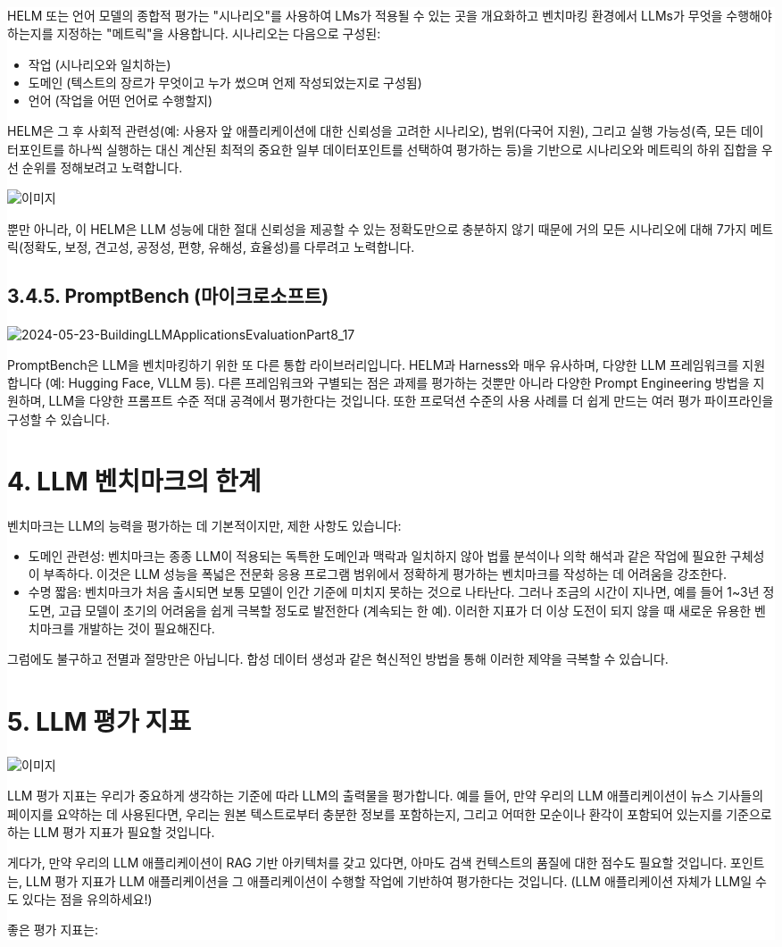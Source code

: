 HELM 또는 언어 모델의 종합적 평가는 "시나리오"를 사용하여 LMs가 적용될 수 있는 곳을 개요화하고 벤치마킹 환경에서 LLMs가 무엇을 수행해야 하는지를 지정하는 "메트릭"을 사용합니다. 시나리오는 다음으로 구성된:

- 작업 (시나리오와 일치하는)
- 도메인 (텍스트의 장르가 무엇이고 누가 썼으며 언제 작성되었는지로 구성됨)
- 언어 (작업을 어떤 언어로 수행할지)

<div class="content-ad"></div>

HELM은 그 후 사회적 관련성(예: 사용자 앞 애플리케이션에 대한 신뢰성을 고려한 시나리오), 범위(다국어 지원), 그리고 실행 가능성(즉, 모든 데이터포인트를 하나씩 실행하는 대신 계산된 최적의 중요한 일부 데이터포인트를 선택하여 평가하는 등)을 기반으로 시나리오와 메트릭의 하위 집합을 우선 순위를 정해보려고 노력합니다.

![이미지](/assets/img/2024-05-23-BuildingLLMApplicationsEvaluationPart8_16.png)

뿐만 아니라, 이 HELM은 LLM 성능에 대한 절대 신뢰성을 제공할 수 있는 정확도만으로 충분하지 않기 때문에 거의 모든 시나리오에 대해 7가지 메트릭(정확도, 보정, 견고성, 공정성, 편향, 유해성, 효율성)를 다루려고 노력합니다.

## 3.4.5. PromptBench (마이크로소프트)

<div class="content-ad"></div>

![2024-05-23-BuildingLLMApplicationsEvaluationPart8_17](/assets/img/2024-05-23-BuildingLLMApplicationsEvaluationPart8_17.png)

PromptBench은 LLM을 벤치마킹하기 위한 또 다른 통합 라이브러리입니다. HELM과 Harness와 매우 유사하며, 다양한 LLM 프레임워크를 지원합니다 (예: Hugging Face, VLLM 등). 다른 프레임워크와 구별되는 점은 과제를 평가하는 것뿐만 아니라 다양한 Prompt Engineering 방법을 지원하며, LLM을 다양한 프롬프트 수준 적대 공격에서 평가한다는 것입니다. 또한 프로덕션 수준의 사용 사례를 더 쉽게 만드는 여러 평가 파이프라인을 구성할 수 있습니다.

# 4. LLM 벤치마크의 한계

벤치마크는 LLM의 능력을 평가하는 데 기본적이지만, 제한 사항도 있습니다:

<div class="content-ad"></div>

- 도메인 관련성: 벤치마크는 종종 LLM이 적용되는 독특한 도메인과 맥락과 일치하지 않아 법률 분석이나 의학 해석과 같은 작업에 필요한 구체성이 부족하다. 이것은 LLM 성능을 폭넓은 전문화 응용 프로그램 범위에서 정확하게 평가하는 벤치마크를 작성하는 데 어려움을 강조한다.
- 수명 짧음: 벤치마크가 처음 출시되면 보통 모델이 인간 기준에 미치지 못하는 것으로 나타난다. 그러나 조금의 시간이 지나면, 예를 들어 1~3년 정도면, 고급 모델이 초기의 어려움을 쉽게 극복할 정도로 발전한다 (계속되는 한 예). 이러한 지표가 더 이상 도전이 되지 않을 때 새로운 유용한 벤치마크를 개발하는 것이 필요해진다.

그럼에도 불구하고 전멸과 절망만은 아닙니다. 합성 데이터 생성과 같은 혁신적인 방법을 통해 이러한 제약을 극복할 수 있습니다.

# 5. LLM 평가 지표

![이미지](/assets/img/2024-05-23-BuildingLLMApplicationsEvaluationPart8_18.png)

<div class="content-ad"></div>

LLM 평가 지표는 우리가 중요하게 생각하는 기준에 따라 LLM의 출력물을 평가합니다. 예를 들어, 만약 우리의 LLM 애플리케이션이 뉴스 기사들의 페이지를 요약하는 데 사용된다면, 우리는 원본 텍스트로부터 충분한 정보를 포함하는지, 그리고 어떠한 모순이나 환각이 포함되어 있는지를 기준으로 하는 LLM 평가 지표가 필요할 것입니다.

게다가, 만약 우리의 LLM 애플리케이션이 RAG 기반 아키텍처를 갖고 있다면, 아마도 검색 컨텍스트의 품질에 대한 점수도 필요할 것입니다. 포인트는, LLM 평가 지표가 LLM 애플리케이션을 그 애플리케이션이 수행할 작업에 기반하여 평가한다는 것입니다. (LLM 애플리케이션 자체가 LLM일 수도 있다는 점을 유의하세요!)

좋은 평가 지표는:
